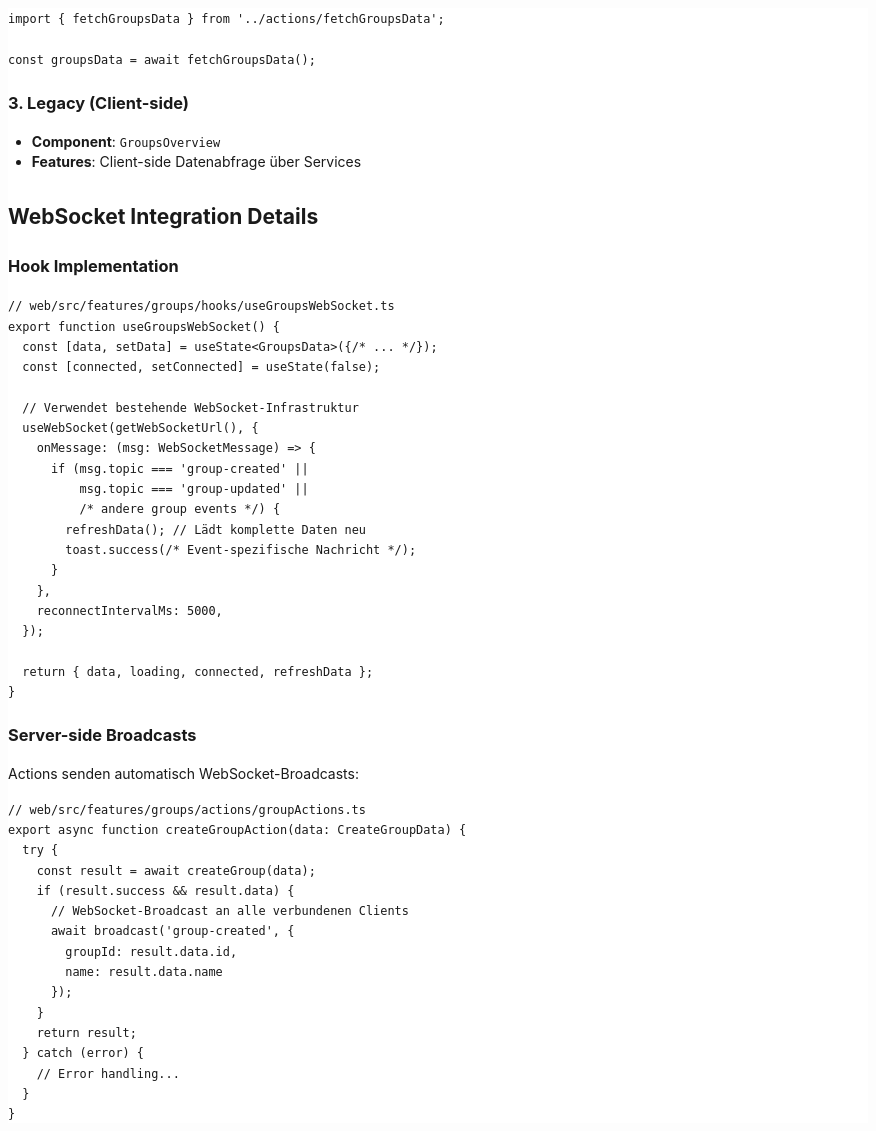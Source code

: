```tsx
import { fetchGroupsData } from '../actions/fetchGroupsData';

const groupsData = await fetchGroupsData();
```

### 3. Legacy (Client-side)
- **Component**: `GroupsOverview`
- **Features**: Client-side Datenabfrage über Services

## WebSocket Integration Details

### Hook Implementation

```tsx
// web/src/features/groups/hooks/useGroupsWebSocket.ts
export function useGroupsWebSocket() {
  const [data, setData] = useState<GroupsData>({/* ... */});
  const [connected, setConnected] = useState(false);

  // Verwendet bestehende WebSocket-Infrastruktur
  useWebSocket(getWebSocketUrl(), {
    onMessage: (msg: WebSocketMessage) => {
      if (msg.topic === 'group-created' || 
          msg.topic === 'group-updated' || 
          /* andere group events */) {
        refreshData(); // Lädt komplette Daten neu
        toast.success(/* Event-spezifische Nachricht */);
      }
    },
    reconnectIntervalMs: 5000,
  });

  return { data, loading, connected, refreshData };
}
```

### Server-side Broadcasts

Actions senden automatisch WebSocket-Broadcasts:

```tsx
// web/src/features/groups/actions/groupActions.ts
export async function createGroupAction(data: CreateGroupData) {
  try {
    const result = await createGroup(data);
    if (result.success && result.data) {
      // WebSocket-Broadcast an alle verbundenen Clients
      await broadcast('group-created', { 
        groupId: result.data.id, 
        name: result.data.name 
      });
    }
    return result;
  } catch (error) {
    // Error handling...
  }
}
```
